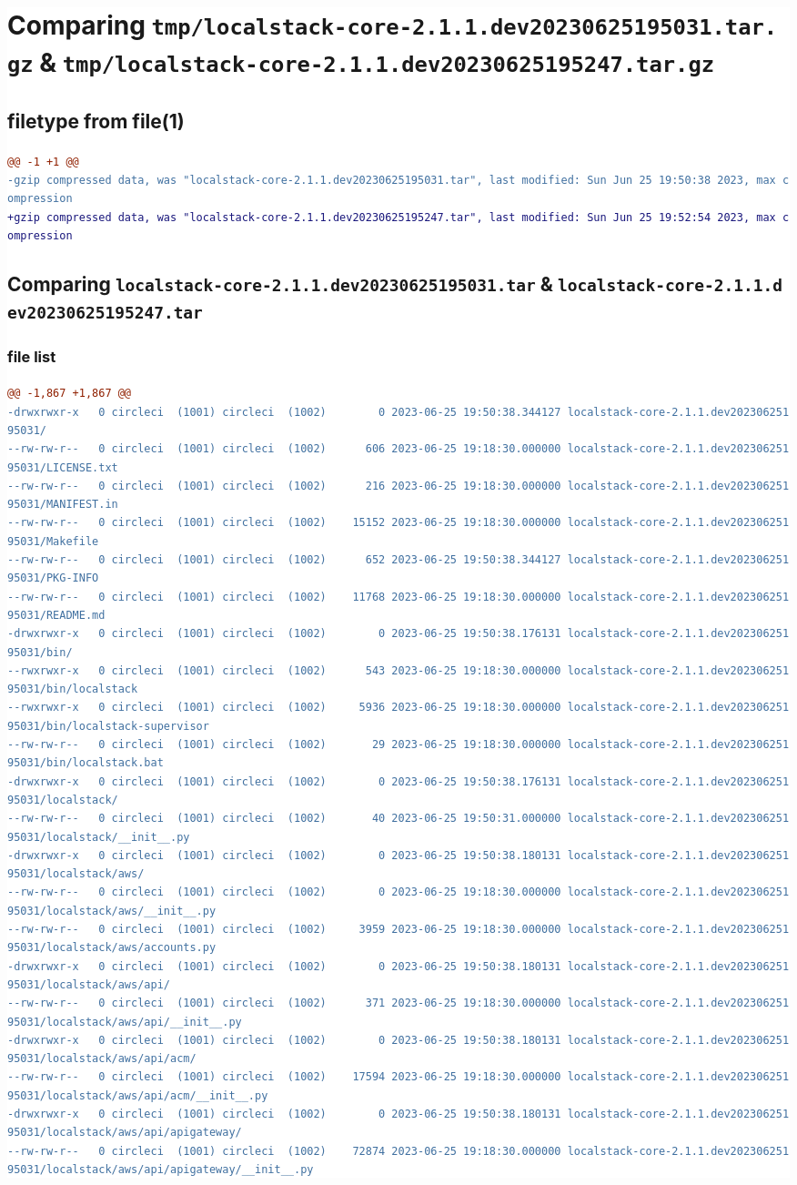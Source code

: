 # Comparing `tmp/localstack-core-2.1.1.dev20230625195031.tar.gz` & `tmp/localstack-core-2.1.1.dev20230625195247.tar.gz`

## filetype from file(1)

```diff
@@ -1 +1 @@
-gzip compressed data, was "localstack-core-2.1.1.dev20230625195031.tar", last modified: Sun Jun 25 19:50:38 2023, max compression
+gzip compressed data, was "localstack-core-2.1.1.dev20230625195247.tar", last modified: Sun Jun 25 19:52:54 2023, max compression
```

## Comparing `localstack-core-2.1.1.dev20230625195031.tar` & `localstack-core-2.1.1.dev20230625195247.tar`

### file list

```diff
@@ -1,867 +1,867 @@
-drwxrwxr-x   0 circleci  (1001) circleci  (1002)        0 2023-06-25 19:50:38.344127 localstack-core-2.1.1.dev20230625195031/
--rw-rw-r--   0 circleci  (1001) circleci  (1002)      606 2023-06-25 19:18:30.000000 localstack-core-2.1.1.dev20230625195031/LICENSE.txt
--rw-rw-r--   0 circleci  (1001) circleci  (1002)      216 2023-06-25 19:18:30.000000 localstack-core-2.1.1.dev20230625195031/MANIFEST.in
--rw-rw-r--   0 circleci  (1001) circleci  (1002)    15152 2023-06-25 19:18:30.000000 localstack-core-2.1.1.dev20230625195031/Makefile
--rw-rw-r--   0 circleci  (1001) circleci  (1002)      652 2023-06-25 19:50:38.344127 localstack-core-2.1.1.dev20230625195031/PKG-INFO
--rw-rw-r--   0 circleci  (1001) circleci  (1002)    11768 2023-06-25 19:18:30.000000 localstack-core-2.1.1.dev20230625195031/README.md
-drwxrwxr-x   0 circleci  (1001) circleci  (1002)        0 2023-06-25 19:50:38.176131 localstack-core-2.1.1.dev20230625195031/bin/
--rwxrwxr-x   0 circleci  (1001) circleci  (1002)      543 2023-06-25 19:18:30.000000 localstack-core-2.1.1.dev20230625195031/bin/localstack
--rwxrwxr-x   0 circleci  (1001) circleci  (1002)     5936 2023-06-25 19:18:30.000000 localstack-core-2.1.1.dev20230625195031/bin/localstack-supervisor
--rw-rw-r--   0 circleci  (1001) circleci  (1002)       29 2023-06-25 19:18:30.000000 localstack-core-2.1.1.dev20230625195031/bin/localstack.bat
-drwxrwxr-x   0 circleci  (1001) circleci  (1002)        0 2023-06-25 19:50:38.176131 localstack-core-2.1.1.dev20230625195031/localstack/
--rw-rw-r--   0 circleci  (1001) circleci  (1002)       40 2023-06-25 19:50:31.000000 localstack-core-2.1.1.dev20230625195031/localstack/__init__.py
-drwxrwxr-x   0 circleci  (1001) circleci  (1002)        0 2023-06-25 19:50:38.180131 localstack-core-2.1.1.dev20230625195031/localstack/aws/
--rw-rw-r--   0 circleci  (1001) circleci  (1002)        0 2023-06-25 19:18:30.000000 localstack-core-2.1.1.dev20230625195031/localstack/aws/__init__.py
--rw-rw-r--   0 circleci  (1001) circleci  (1002)     3959 2023-06-25 19:18:30.000000 localstack-core-2.1.1.dev20230625195031/localstack/aws/accounts.py
-drwxrwxr-x   0 circleci  (1001) circleci  (1002)        0 2023-06-25 19:50:38.180131 localstack-core-2.1.1.dev20230625195031/localstack/aws/api/
--rw-rw-r--   0 circleci  (1001) circleci  (1002)      371 2023-06-25 19:18:30.000000 localstack-core-2.1.1.dev20230625195031/localstack/aws/api/__init__.py
-drwxrwxr-x   0 circleci  (1001) circleci  (1002)        0 2023-06-25 19:50:38.180131 localstack-core-2.1.1.dev20230625195031/localstack/aws/api/acm/
--rw-rw-r--   0 circleci  (1001) circleci  (1002)    17594 2023-06-25 19:18:30.000000 localstack-core-2.1.1.dev20230625195031/localstack/aws/api/acm/__init__.py
-drwxrwxr-x   0 circleci  (1001) circleci  (1002)        0 2023-06-25 19:50:38.180131 localstack-core-2.1.1.dev20230625195031/localstack/aws/api/apigateway/
--rw-rw-r--   0 circleci  (1001) circleci  (1002)    72874 2023-06-25 19:18:30.000000 localstack-core-2.1.1.dev20230625195031/localstack/aws/api/apigateway/__init__.py
```